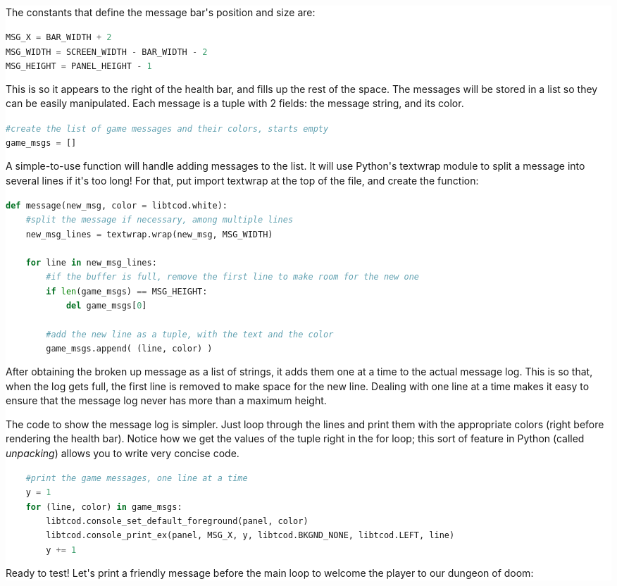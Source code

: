 The constants that define the message bar's position and size are:

```python
MSG_X = BAR_WIDTH + 2
MSG_WIDTH = SCREEN_WIDTH - BAR_WIDTH - 2
MSG_HEIGHT = PANEL_HEIGHT - 1
```

This is so it appears to the right of the health bar, and fills up the rest of the space. The messages will be stored in a list so they can be easily manipulated. Each message is a tuple with 2 fields: the message string, and its color.

```python
#create the list of game messages and their colors, starts empty
game_msgs = []
```

A simple-to-use function will handle adding messages to the list. It will use Python's textwrap module to split a message into several lines if it's too long! For that, put import textwrap at the top of the file, and create the function:

```python
def message(new_msg, color = libtcod.white):
    #split the message if necessary, among multiple lines
    new_msg_lines = textwrap.wrap(new_msg, MSG_WIDTH)

    for line in new_msg_lines:
        #if the buffer is full, remove the first line to make room for the new one
        if len(game_msgs) == MSG_HEIGHT:
            del game_msgs[0]

        #add the new line as a tuple, with the text and the color
        game_msgs.append( (line, color) )
```

After obtaining the broken up message as a list of strings, it adds them one at a time to the actual message log. This is so that, when the log gets full, the first line is removed to make space for the new line. Dealing with one line at a time makes it easy to ensure that the message log never has more than a maximum height.

The code to show the message log is simpler. Just loop through the lines and print them with the appropriate colors (right before rendering the health bar). Notice how we get the values of the tuple right in the for loop; this sort of feature in Python (called _unpacking_) allows you to write very concise code.

```python
    #print the game messages, one line at a time
    y = 1
    for (line, color) in game_msgs:
        libtcod.console_set_default_foreground(panel, color)
        libtcod.console_print_ex(panel, MSG_X, y, libtcod.BKGND_NONE, libtcod.LEFT, line)
        y += 1
```

Ready to test! Let's print a friendly message before the main loop to welcome the player to our dungeon of doom:

